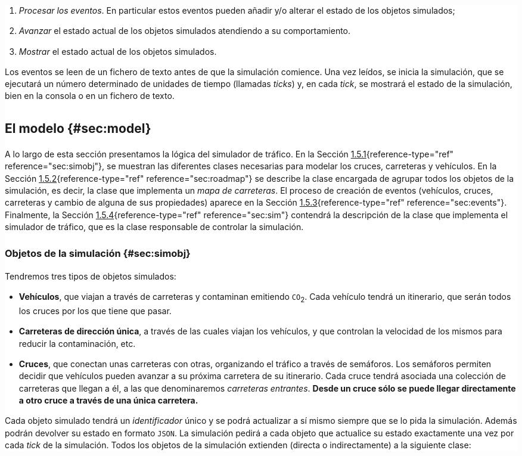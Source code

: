 1.  *Procesar los eventos*. En particular estos eventos pueden añadir
    y/o alterar el estado de los objetos simulados;

2.  *Avanzar* el estado actual de los objetos simulados atendiendo a su
    comportamiento.

3.  *Mostrar* el estado actual de los objetos simulados.

Los eventos se leen de un fichero de texto antes de que la simulación
comience. Una vez leı́dos, se inicia la simulación, que se ejecutará un
número determinado de unidades de tiempo (llamadas *ticks*) y, en cada
*tick*, se mostrará el estado de la simulación, bien en la consola o en
un fichero de texto.

## El modelo {#sec:model}

A lo largo de esta sección presentamos la lógica del simulador de
tráfico. En la Sección [1.5.1](#sec:simobj){reference-type="ref"
reference="sec:simobj"}, se muestran las diferentes clases necesarias
para modelar los cruces, carreteras y vehı́culos. En la Sección
[1.5.2](#sec:roadmap){reference-type="ref" reference="sec:roadmap"} se
describe la clase encargada de agrupar todos los objetos de la
simulación, es decir, la clase que implementa un *mapa de carreteras*.
El proceso de creación de eventos (vehı́culos, cruces, carreteras y
cambio de alguna de sus propiedades) aparece en la Sección
[1.5.3](#sec:events){reference-type="ref" reference="sec:events"}.
Finalmente, la Sección [1.5.4](#sec:sim){reference-type="ref"
reference="sec:sim"} contendrá la descripción de la clase que implementa
el simulador de tráfico, que es la clase responsable de controlar la
simulación.

### Objetos de la simulación {#sec:simobj}

Tendremos tres tipos de objetos simulados:

-   **Vehı́culos**, que viajan a través de carreteras y contaminan
    emitiendo $\mathtt{CO}_2$. Cada vehı́culo tendrá un itinerario, que
    serán todos los cruces por los que tiene que pasar.

-   **Carreteras de dirección única**, a través de las cuales viajan los
    vehı́culos, y que controlan la velocidad de los mismos para reducir
    la contaminación, etc.

-   **Cruces**, que conectan unas carreteras con otras, organizando el
    tráfico a través de semáforos. Los semáforos permiten decidir que
    vehı́culos pueden avanzar a su próxima carretera de su itinerario.
    Cada cruce tendrá asociada una colección de carreteras que llegan a
    él, a las que denominaremos *carreteras entrantes*. **Desde un cruce
    sólo se puede llegar directamente a otro cruce a través de una única
    carretera.**

Cada objeto simulado tendrá un *identificador* único y se podrá
actualizar a sı́ mismo siempre que se lo pida la simulación. Además
podrán devolver su estado en formato `JSON`. La simulación pedirá a cada
objeto que actualice su estado exactamente una vez por cada *tick* de la
simulación. Todos los objetos de la simulación extienden (directa o
indirectamente) a la siguiente clase:
